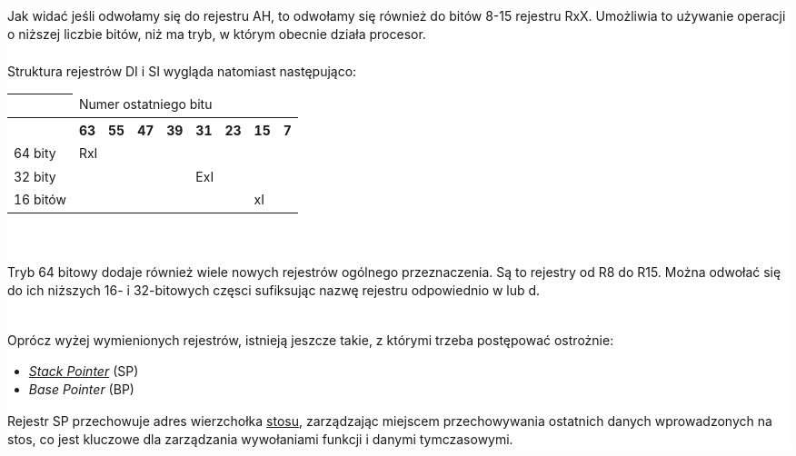 Jak widać jeśli odwołamy się do rejestru AH, to odwołamy się również do bitów 8-15 rejestru RxX. Umożliwia to używanie operacji o niższej liczbie bitów, niż ma tryb, w którym obecnie działa procesor. 
<br><br>
Struktura rejestrów DI i SI wygląda natomiast następująco:
<table class="tg">
<thead>
  <th class="tg-invisible" colspan="4"> </th>
    <td class="tg-baqh" colspan="8">Numer ostatniego bitu</td>
</thead>
<tbody>
  <tr>
    <th class="tg-invisible" colspan="4"> </th>
    <th class="tg-baqh">63</th>
    <th class="tg-baqh">55</th>
    <th class="tg-baqh">47</th>
    <th class="tg-baqh">39</th>
    <th class="tg-baqh">31</th>
    <th class="tg-baqh">23</th>
    <th class="tg-baqh">15</th>
    <th class="tg-baqh">7</th>
  </tr>
  <tr>
    <td class="tg-dupa" colspan="4">64 bity</td>
    <td class="tg-baqh" colspan="8">RxI</td>
  </tr>
  <tr>
    <td class="tg-dupa" colspan="4">32 bity</td>
    <td class="tg-fzdr" colspan="4"></td>
    <td class="tg-baqh" colspan="4">ExI</td>
  </tr>
  <tr>
    <td class="tg-dupa" colspan="4">16 bitów</td>
    <td class="tg-fzdr" colspan="6"></td>
    <td class="tg-baqh" colspan="2">xI</td>
  </tr>

</tbody>
</table>
<br><br>
Tryb 64 bitowy dodaje również wiele nowych rejestrów ogólnego przeznaczenia. Są to rejestry od R8 do R15. Można odwołać się do ich niższych 16- i 32-bitowych częsci sufiksując nazwę rejestru odpowiednio w lub d.
<br><br>

Oprócz wyżej wymienionych rejestrów, istnieją jeszcze takie, z którymi trzeba postępować ostrożnie:

- [*Stack Pointer*](#stos) (SP)
- *Base Pointer* (BP)

Rejestr SP przechowuje adres wierzchołka [stosu](#stos), zarządzając miejscem przechowywania ostatnich danych wprowadzonych na stos, co jest kluczowe dla zarządzania wywołaniami funkcji i danymi tymczasowymi.
